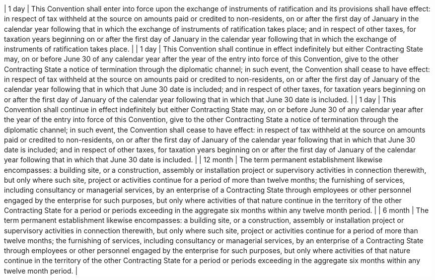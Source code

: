 | 1 day      | This Convention shall enter into force upon the exchange of instruments of ratification and its provisions shall have effect: in respect of tax withheld at the source on amounts paid or credited to non-residents, on or after the first day of January in the calendar year following that in which the exchange of instruments of ratification takes place; and in respect of other taxes, for taxation years beginning on or after the first day of January in the calendar year following that in which the exchange of instruments of ratification takes place.                                                                                                                                                                                                                                                                                                                                                                                                                                                                                        |
| 1 day      | This Convention shall continue in effect indefinitely but either Contracting State may, on or before June 30 of any calendar year after the year of the entry into force of this Convention, give to the other Contracting State a notice of termination through the diplomatic channel; in such event, the Convention shall cease to have effect: in respect of tax withheld at the source on amounts paid or credited to non-residents, on or after the first day of January of the calendar year following that in which that June 30 date is included; and in respect of other taxes, for taxation years beginning on or after the first day of January of the calendar year following that in which that June 30 date is included.                                                                                                                                                                                                                                                                                                                       |
| 1 day      | This Convention shall continue in effect indefinitely but either Contracting State may, on or before June 30 of any calendar year after the year of the entry into force of this Convention, give to the other Contracting State a notice of termination through the diplomatic channel; in such event, the Convention shall cease to have effect: in respect of tax withheld at the source on amounts paid or credited to non-residents, on or after the first day of January of the calendar year following that in which that June 30 date is included; and in respect of other taxes, for taxation years beginning on or after the first day of January of the calendar year following that in which that June 30 date is included.                                                                                                                                                                                                                                                                                                                       |
| 12 month   | The term  permanent establishment  likewise encompasses: a building site, or a construction, assembly or installation project or supervisory activities in connection therewith, but only where such site, project or activities continue for a period of more than twelve months; the furnishing of services, including consultancy or managerial services, by an enterprise of a Contracting State through employees or other personnel engaged by the enterprise for such purposes, but only where activities of that nature continue in the territory of the other Contracting State for a period or periods exceeding in the aggregate six months within any twelve month period.                                                                                                                                                                                                                                                                                                                                                                        |
| 6 month    | The term  permanent establishment  likewise encompasses: a building site, or a construction, assembly or installation project or supervisory activities in connection therewith, but only where such site, project or activities continue for a period of more than twelve months; the furnishing of services, including consultancy or managerial services, by an enterprise of a Contracting State through employees or other personnel engaged by the enterprise for such purposes, but only where activities of that nature continue in the territory of the other Contracting State for a period or periods exceeding in the aggregate six months within any twelve month period.                                                                                                                                                                                                                                                                                                                                                                        |